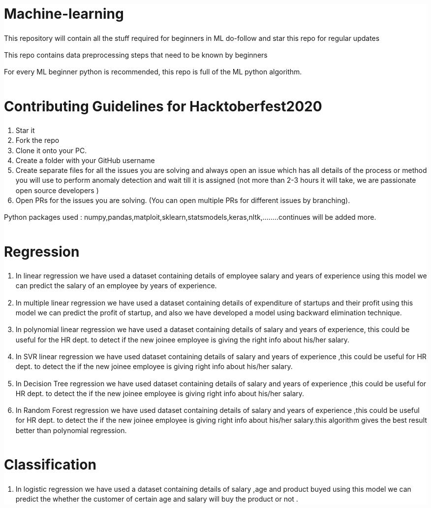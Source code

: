 # Machine-learning
This repository will contain all the stuff required for beginners in ML do-follow and star this repo for regular updates 

This repo contains data preprocessing steps that need to be known by beginners


For every ML beginner python is recommended, this repo is full of the ML python algorithm.
# Contributing Guidelines for Hacktoberfest2020

1. Star it
2. Fork the repo
3. Clone it onto your PC.
4. Create a folder with your GitHub username
5. Create separate files for all the issues you are solving and always open an issue which has all details of the process or method you will use to perform anomaly detection and wait till it is assigned (not more than 2-3 hours it will take, we are passionate open source developers )
6. Open PRs for the issues you are solving. (You can open multiple PRs for different issues by branching).

Python packages used : numpy,pandas,matploit,sklearn,statsmodels,keras,nltk,........continues will be added more.

# Regression
1) In linear regression we have used a dataset containing details of employee salary and years of experience using this model we can predict the salary of an employee by years of experience.

2) In multiple linear regression we have used a dataset containing details of expenditure of startups and their profit using this model we can predict the profit of startup, and also we have developed a model using backward elimination technique.

3) In polynomial linear regression we have used a dataset containing details of salary and years of experience, this could be useful for the HR dept. to detect if the new joinee employee is giving the right info about his/her salary.

4) In SVR linear regression we have used dataset containing details of salary and years of experience ,this could be useful for HR dept. to detect the if the new joinee employee is giving right info about his/her salary.

5) In Decision Tree regression we have used dataset containing details of salary and years of experience ,this could be useful for HR dept. to detect the if the new joinee employee is giving right info about his/her salary.

6) In Random Forest regression we have used dataset containing details of salary and years of experience ,this could be useful for HR dept. to detect the if the new joinee employee is giving right info about his/her salary.this algorithm gives the best result better than polynomial regression.
# Classification
1) In logistic regression we have used a dataset containing details of  salary ,age and product buyed using this model we can predict the whether the customer of certain age and salary will buy the product or not .
